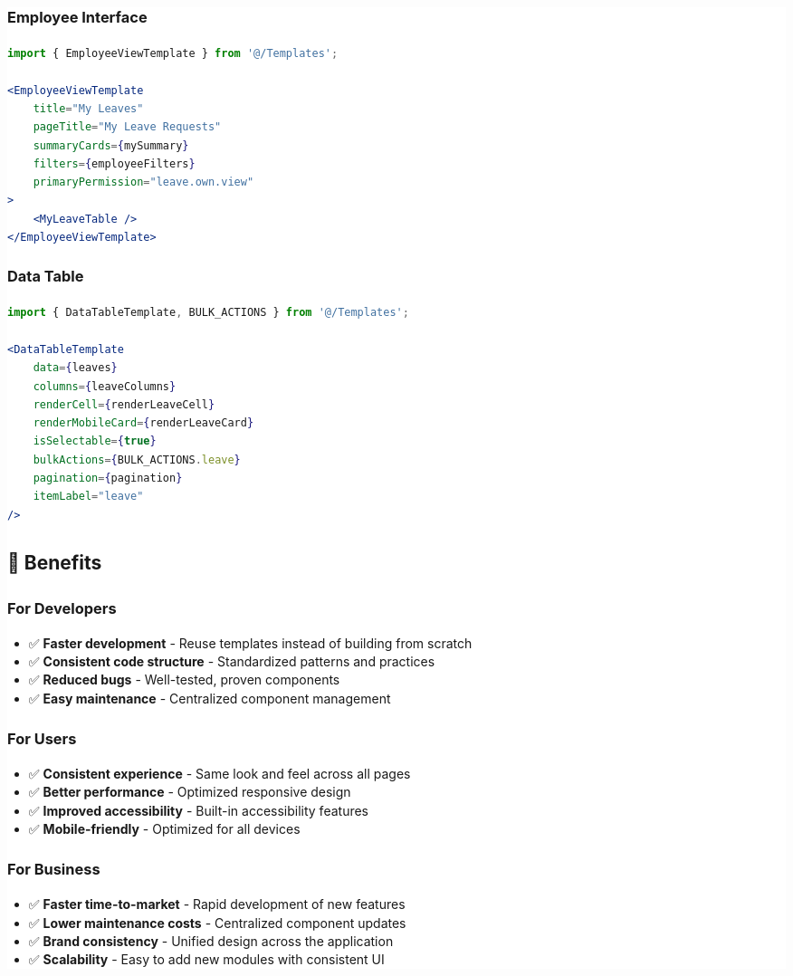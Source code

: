 ### **Employee Interface**
```jsx
import { EmployeeViewTemplate } from '@/Templates';

<EmployeeViewTemplate
    title="My Leaves"
    pageTitle="My Leave Requests"
    summaryCards={mySummary}
    filters={employeeFilters}
    primaryPermission="leave.own.view"
>
    <MyLeaveTable />
</EmployeeViewTemplate>
```

### **Data Table**
```jsx
import { DataTableTemplate, BULK_ACTIONS } from '@/Templates';

<DataTableTemplate
    data={leaves}
    columns={leaveColumns}
    renderCell={renderLeaveCell}
    renderMobileCard={renderLeaveCard}
    isSelectable={true}
    bulkActions={BULK_ACTIONS.leave}
    pagination={pagination}
    itemLabel="leave"
/>
```

## 🚀 **Benefits**

### **For Developers**
- ✅ **Faster development** - Reuse templates instead of building from scratch
- ✅ **Consistent code structure** - Standardized patterns and practices
- ✅ **Reduced bugs** - Well-tested, proven components
- ✅ **Easy maintenance** - Centralized component management

### **For Users**
- ✅ **Consistent experience** - Same look and feel across all pages
- ✅ **Better performance** - Optimized responsive design
- ✅ **Improved accessibility** - Built-in accessibility features
- ✅ **Mobile-friendly** - Optimized for all devices

### **For Business**
- ✅ **Faster time-to-market** - Rapid development of new features
- ✅ **Lower maintenance costs** - Centralized component updates
- ✅ **Brand consistency** - Unified design across the application
- ✅ **Scalability** - Easy to add new modules with consistent UI
